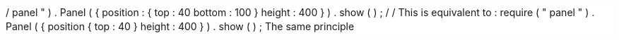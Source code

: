 /
panel
"
)
.
Panel
(
{
position
:
{
top
:
40
bottom
:
100
}
height
:
400
}
)
.
show
(
)
;
/
/
This
is
equivalent
to
:
require
(
"
panel
"
)
.
Panel
(
{
position
{
top
:
40
}
height
:
400
}
)
.
show
(
)
;
The
same
principle